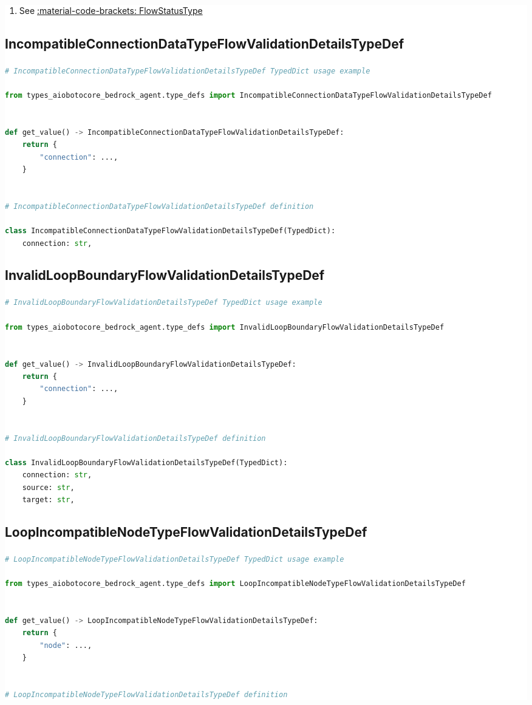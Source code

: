 1. See [:material-code-brackets: FlowStatusType](./literals.md#flowstatustype)

## IncompatibleConnectionDataTypeFlowValidationDetailsTypeDef

```python
# IncompatibleConnectionDataTypeFlowValidationDetailsTypeDef TypedDict usage example

from types_aiobotocore_bedrock_agent.type_defs import IncompatibleConnectionDataTypeFlowValidationDetailsTypeDef


def get_value() -> IncompatibleConnectionDataTypeFlowValidationDetailsTypeDef:
    return {
        "connection": ...,
    }


# IncompatibleConnectionDataTypeFlowValidationDetailsTypeDef definition

class IncompatibleConnectionDataTypeFlowValidationDetailsTypeDef(TypedDict):
    connection: str,
```


## InvalidLoopBoundaryFlowValidationDetailsTypeDef

```python
# InvalidLoopBoundaryFlowValidationDetailsTypeDef TypedDict usage example

from types_aiobotocore_bedrock_agent.type_defs import InvalidLoopBoundaryFlowValidationDetailsTypeDef


def get_value() -> InvalidLoopBoundaryFlowValidationDetailsTypeDef:
    return {
        "connection": ...,
    }


# InvalidLoopBoundaryFlowValidationDetailsTypeDef definition

class InvalidLoopBoundaryFlowValidationDetailsTypeDef(TypedDict):
    connection: str,
    source: str,
    target: str,
```


## LoopIncompatibleNodeTypeFlowValidationDetailsTypeDef

```python
# LoopIncompatibleNodeTypeFlowValidationDetailsTypeDef TypedDict usage example

from types_aiobotocore_bedrock_agent.type_defs import LoopIncompatibleNodeTypeFlowValidationDetailsTypeDef


def get_value() -> LoopIncompatibleNodeTypeFlowValidationDetailsTypeDef:
    return {
        "node": ...,
    }


# LoopIncompatibleNodeTypeFlowValidationDetailsTypeDef definition
```